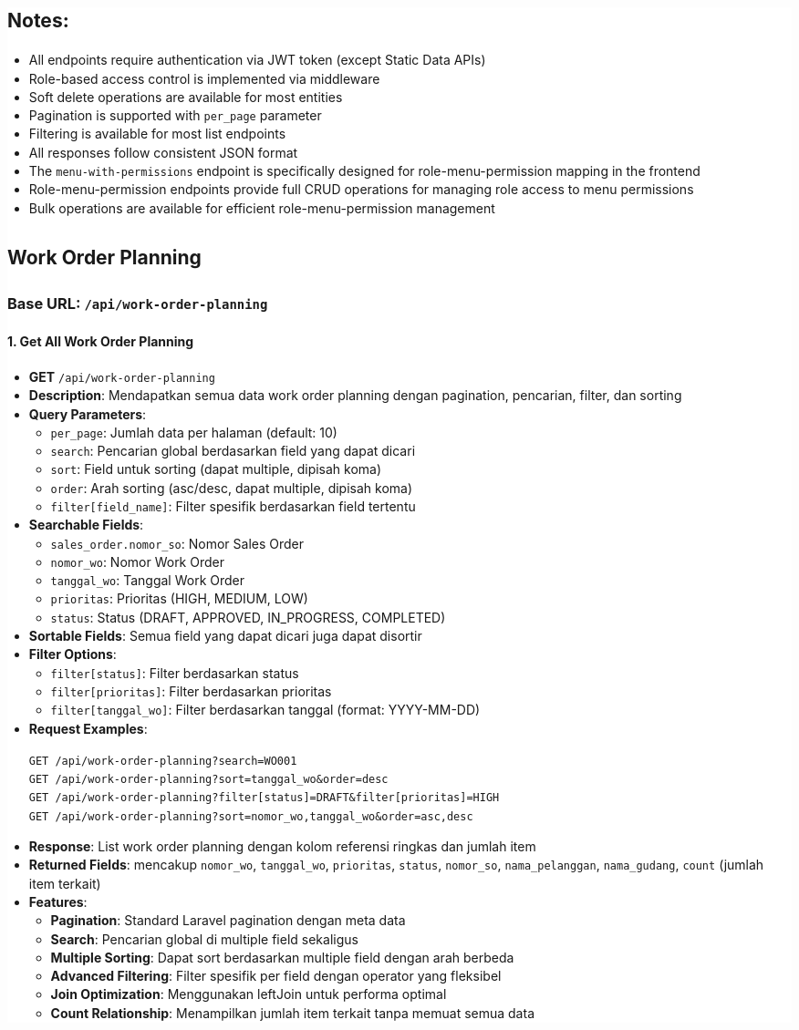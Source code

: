 ## Notes:
- All endpoints require authentication via JWT token (except Static Data APIs)
- Role-based access control is implemented via middleware
- Soft delete operations are available for most entities
- Pagination is supported with `per_page` parameter
- Filtering is available for most list endpoints
- All responses follow consistent JSON format
- The `menu-with-permissions` endpoint is specifically designed for role-menu-permission mapping in the frontend
- Role-menu-permission endpoints provide full CRUD operations for managing role access to menu permissions
- Bulk operations are available for efficient role-menu-permission management

## Work Order Planning

### Base URL: `/api/work-order-planning`

#### 1. Get All Work Order Planning
- **GET** `/api/work-order-planning`
- **Description**: Mendapatkan semua data work order planning dengan pagination, pencarian, filter, dan sorting
- **Query Parameters**:
  - `per_page`: Jumlah data per halaman (default: 10)
  - `search`: Pencarian global berdasarkan field yang dapat dicari
  - `sort`: Field untuk sorting (dapat multiple, dipisah koma)
  - `order`: Arah sorting (asc/desc, dapat multiple, dipisah koma)
  - `filter[field_name]`: Filter spesifik berdasarkan field tertentu
- **Searchable Fields**: 
  - `sales_order.nomor_so`: Nomor Sales Order
  - `nomor_wo`: Nomor Work Order
  - `tanggal_wo`: Tanggal Work Order
  - `prioritas`: Prioritas (HIGH, MEDIUM, LOW)
  - `status`: Status (DRAFT, APPROVED, IN_PROGRESS, COMPLETED)
- **Sortable Fields**: Semua field yang dapat dicari juga dapat disortir
- **Filter Options**:
  - `filter[status]`: Filter berdasarkan status
  - `filter[prioritas]`: Filter berdasarkan prioritas
  - `filter[tanggal_wo]`: Filter berdasarkan tanggal (format: YYYY-MM-DD)
- **Request Examples**:
  ```
  GET /api/work-order-planning?search=WO001
  GET /api/work-order-planning?sort=tanggal_wo&order=desc
  GET /api/work-order-planning?filter[status]=DRAFT&filter[prioritas]=HIGH
  GET /api/work-order-planning?sort=nomor_wo,tanggal_wo&order=asc,desc
  ```
- **Response**: List work order planning dengan kolom referensi ringkas dan jumlah item
- **Returned Fields**: mencakup `nomor_wo`, `tanggal_wo`, `prioritas`, `status`, `nomor_so`, `nama_pelanggan`, `nama_gudang`, `count` (jumlah item terkait)
- **Features**:
  - **Pagination**: Standard Laravel pagination dengan meta data
  - **Search**: Pencarian global di multiple field sekaligus
  - **Multiple Sorting**: Dapat sort berdasarkan multiple field dengan arah berbeda
  - **Advanced Filtering**: Filter spesifik per field dengan operator yang fleksibel
  - **Join Optimization**: Menggunakan leftJoin untuk performa optimal
  - **Count Relationship**: Menampilkan jumlah item terkait tanpa memuat semua data
